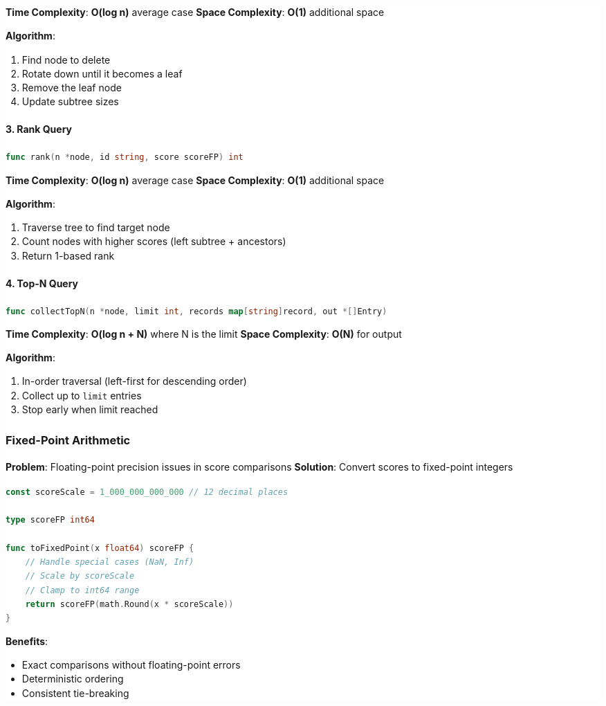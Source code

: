 **Time Complexity**: **O(log n)** average case
**Space Complexity**: **O(1)** additional space

**Algorithm**:
1. Find node to delete
2. Rotate down until it becomes a leaf
3. Remove the leaf node
4. Update subtree sizes

#### 3. Rank Query
```go
func rank(n *node, id string, score scoreFP) int
```

**Time Complexity**: **O(log n)** average case
**Space Complexity**: **O(1)** additional space

**Algorithm**:
1. Traverse tree to find target node
2. Count nodes with higher scores (left subtree + ancestors)
3. Return 1-based rank

#### 4. Top-N Query
```go
func collectTopN(n *node, limit int, records map[string]record, out *[]Entry)
```

**Time Complexity**: **O(log n + N)** where N is the limit
**Space Complexity**: **O(N)** for output

**Algorithm**:
1. In-order traversal (left-first for descending order)
2. Collect up to `limit` entries
3. Stop early when limit reached

### Fixed-Point Arithmetic

**Problem**: Floating-point precision issues in score comparisons
**Solution**: Convert scores to fixed-point integers

```go
const scoreScale = 1_000_000_000_000 // 12 decimal places

type scoreFP int64

func toFixedPoint(x float64) scoreFP {
    // Handle special cases (NaN, Inf)
    // Scale by scoreScale
    // Clamp to int64 range
    return scoreFP(math.Round(x * scoreScale))
}
```

**Benefits**:
- Exact comparisons without floating-point errors
- Deterministic ordering
- Consistent tie-breaking
